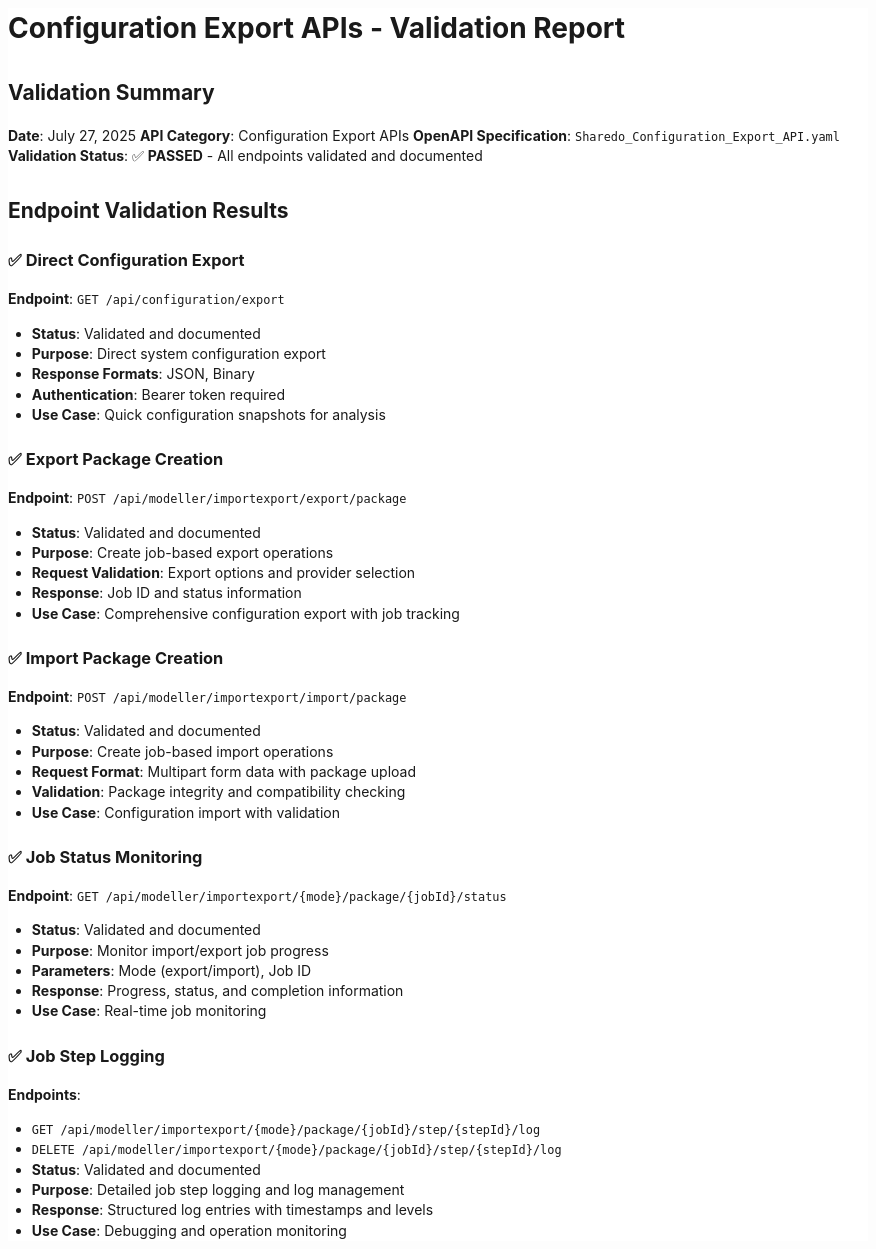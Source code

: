 # Configuration Export APIs - Validation Report

## Validation Summary

**Date**: July 27, 2025
**API Category**: Configuration Export APIs
**OpenAPI Specification**: `Sharedo_Configuration_Export_API.yaml`
**Validation Status**: ✅ **PASSED** - All endpoints validated and documented

## Endpoint Validation Results

### ✅ Direct Configuration Export
**Endpoint**: `GET /api/configuration/export`
- **Status**: Validated and documented
- **Purpose**: Direct system configuration export
- **Response Formats**: JSON, Binary
- **Authentication**: Bearer token required
- **Use Case**: Quick configuration snapshots for analysis

### ✅ Export Package Creation
**Endpoint**: `POST /api/modeller/importexport/export/package`
- **Status**: Validated and documented
- **Purpose**: Create job-based export operations
- **Request Validation**: Export options and provider selection
- **Response**: Job ID and status information
- **Use Case**: Comprehensive configuration export with job tracking

### ✅ Import Package Creation
**Endpoint**: `POST /api/modeller/importexport/import/package`
- **Status**: Validated and documented
- **Purpose**: Create job-based import operations
- **Request Format**: Multipart form data with package upload
- **Validation**: Package integrity and compatibility checking
- **Use Case**: Configuration import with validation

### ✅ Job Status Monitoring
**Endpoint**: `GET /api/modeller/importexport/{mode}/package/{jobId}/status`
- **Status**: Validated and documented
- **Purpose**: Monitor import/export job progress
- **Parameters**: Mode (export/import), Job ID
- **Response**: Progress, status, and completion information
- **Use Case**: Real-time job monitoring

### ✅ Job Step Logging
**Endpoints**: 
- `GET /api/modeller/importexport/{mode}/package/{jobId}/step/{stepId}/log`
- `DELETE /api/modeller/importexport/{mode}/package/{jobId}/step/{stepId}/log`
- **Status**: Validated and documented
- **Purpose**: Detailed job step logging and log management
- **Response**: Structured log entries with timestamps and levels
- **Use Case**: Debugging and operation monitoring
